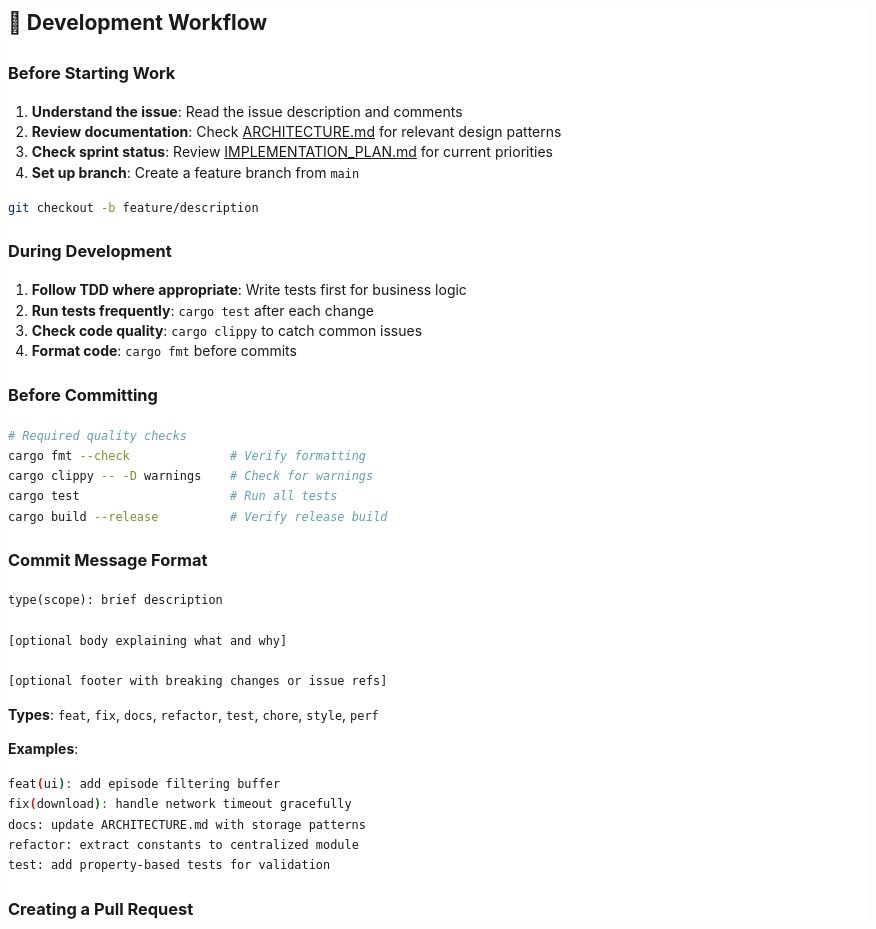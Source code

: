 
## 🔄 Development Workflow

### Before Starting Work

1. **Understand the issue**: Read the issue description and comments
2. **Review documentation**: Check [ARCHITECTURE.md](docs/ARCHITECTURE.md) for relevant design patterns
3. **Check sprint status**: Review [IMPLEMENTATION_PLAN.md](docs/IMPLEMENTATION_PLAN.md) for current priorities
4. **Set up branch**: Create a feature branch from `main`

```bash
git checkout -b feature/description
```

### During Development

1. **Follow TDD where appropriate**: Write tests first for business logic
2. **Run tests frequently**: `cargo test` after each change
3. **Check code quality**: `cargo clippy` to catch common issues
4. **Format code**: `cargo fmt` before commits

### Before Committing

```bash
# Required quality checks
cargo fmt --check              # Verify formatting
cargo clippy -- -D warnings    # Check for warnings
cargo test                     # Run all tests
cargo build --release          # Verify release build
```

### Commit Message Format

```
type(scope): brief description

[optional body explaining what and why]

[optional footer with breaking changes or issue refs]
```

**Types**: `feat`, `fix`, `docs`, `refactor`, `test`, `chore`, `style`, `perf`

**Examples**:
```bash
feat(ui): add episode filtering buffer
fix(download): handle network timeout gracefully
docs: update ARCHITECTURE.md with storage patterns
refactor: extract constants to centralized module
test: add property-based tests for validation
```

### Creating a Pull Request
